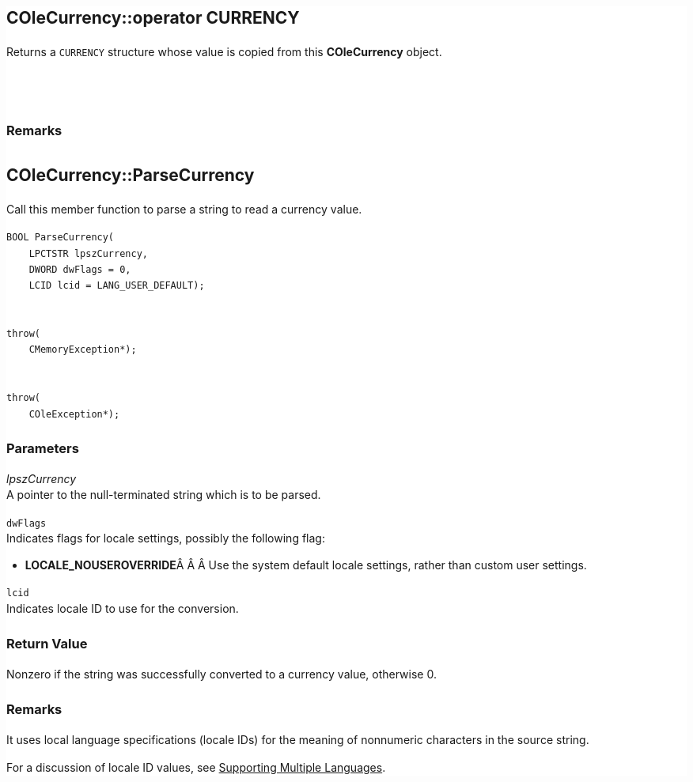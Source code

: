 ##  <a name="colecurrency__operator_currency"></a>  COleCurrency::operator CURRENCY  
 Returns a `CURRENCY` structure whose value is copied from this **COleCurrency** object.  
  
```  operator CURRENCY() const;

 
```  
  
### Remarks  
  
##  <a name="colecurrency__parsecurrency"></a>  COleCurrency::ParseCurrency  
 Call this member function to parse a string to read a currency value.  
  
```  
BOOL ParseCurrency(
    LPCTSTR lpszCurrency,  
    DWORD dwFlags = 0,  
    LCID lcid = LANG_USER_DEFAULT);

 
throw(
    CMemoryException*);

 
throw(
    COleException*);
```  
  
### Parameters  
 *lpszCurrency*  
 A pointer to the null-terminated string which is to be parsed.  
  
 `dwFlags`  
 Indicates flags for locale settings, possibly the following flag:  
  
- **LOCALE_NOUSEROVERRIDE**Â Â Â Use the system default locale settings, rather than custom user settings.  
  
 `lcid`  
 Indicates locale ID to use for the conversion.  
  
### Return Value  
 Nonzero if the string was successfully converted to a currency value, otherwise 0.  
  
### Remarks  
 It uses local language specifications (locale IDs) for the meaning of nonnumeric characters in the source string.  
  
 For a discussion of locale ID values, see [Supporting Multiple Languages](http://msdn.microsoft.com/en-us/47dc5add-232c-4268-b977-43e12da81ede).  
  
